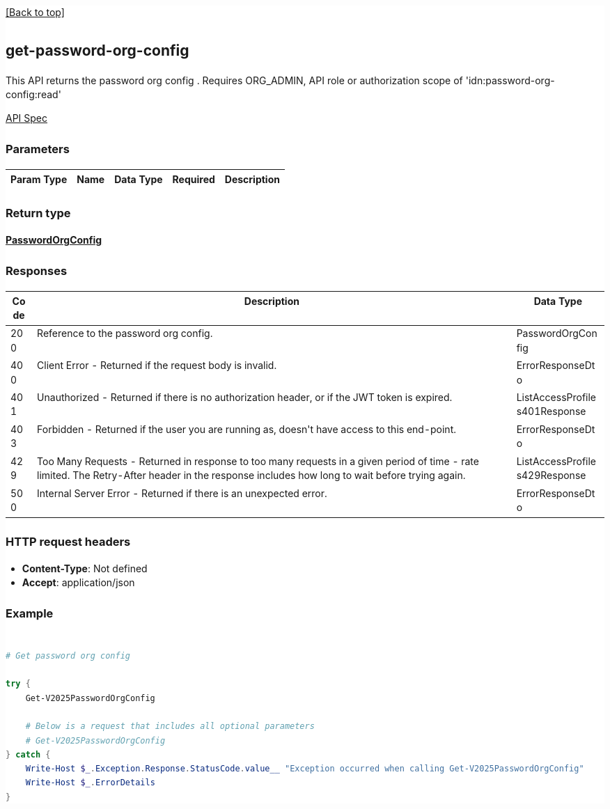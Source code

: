 [[Back to top]](#)

## get-password-org-config

This API returns the password org config . Requires ORG_ADMIN, API role or authorization scope of 'idn:password-org-config:read'

[API Spec](https://developer.sailpoint.com/docs/api/v2025/get-password-org-config)

### Parameters

| Param Type | Name | Data Type | Required | Description |
| ---------- | ---- | --------- | -------- | ----------- |

### Return type

[**PasswordOrgConfig**](../models/password-org-config)

### Responses

| Code | Description | Data Type |
| --- | --- | --- |
| 200 | Reference to the password org config. | PasswordOrgConfig |
| 400 | Client Error - Returned if the request body is invalid. | ErrorResponseDto |
| 401 | Unauthorized - Returned if there is no authorization header, or if the JWT token is expired. | ListAccessProfiles401Response |
| 403 | Forbidden - Returned if the user you are running as, doesn&#39;t have access to this end-point. | ErrorResponseDto |
| 429 | Too Many Requests - Returned in response to too many requests in a given period of time - rate limited. The Retry-After header in the response includes how long to wait before trying again. | ListAccessProfiles429Response |
| 500 | Internal Server Error - Returned if there is an unexpected error. | ErrorResponseDto |

### HTTP request headers

- **Content-Type**: Not defined
- **Accept**: application/json

### Example

```powershell

# Get password org config

try {
    Get-V2025PasswordOrgConfig

    # Below is a request that includes all optional parameters
    # Get-V2025PasswordOrgConfig
} catch {
    Write-Host $_.Exception.Response.StatusCode.value__ "Exception occurred when calling Get-V2025PasswordOrgConfig"
    Write-Host $_.ErrorDetails
}
```
